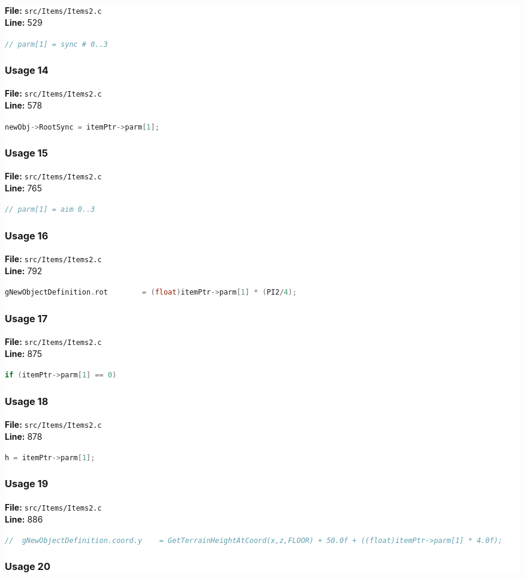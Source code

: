 **File:** `src/Items/Items2.c`  
**Line:** 529  
```c
// parm[1] = sync # 0..3
```

### Usage 14

**File:** `src/Items/Items2.c`  
**Line:** 578  
```c
newObj->RootSync = itemPtr->parm[1];
```

### Usage 15

**File:** `src/Items/Items2.c`  
**Line:** 765  
```c
// parm[1] = aim 0..3
```

### Usage 16

**File:** `src/Items/Items2.c`  
**Line:** 792  
```c
gNewObjectDefinition.rot 		= (float)itemPtr->parm[1] * (PI2/4);
```

### Usage 17

**File:** `src/Items/Items2.c`  
**Line:** 875  
```c
if (itemPtr->parm[1] == 0)
```

### Usage 18

**File:** `src/Items/Items2.c`  
**Line:** 878  
```c
h = itemPtr->parm[1];
```

### Usage 19

**File:** `src/Items/Items2.c`  
**Line:** 886  
```c
//	gNewObjectDefinition.coord.y 	= GetTerrainHeightAtCoord(x,z,FLOOR) + 50.0f + ((float)itemPtr->parm[1] * 4.0f);
```

### Usage 20
